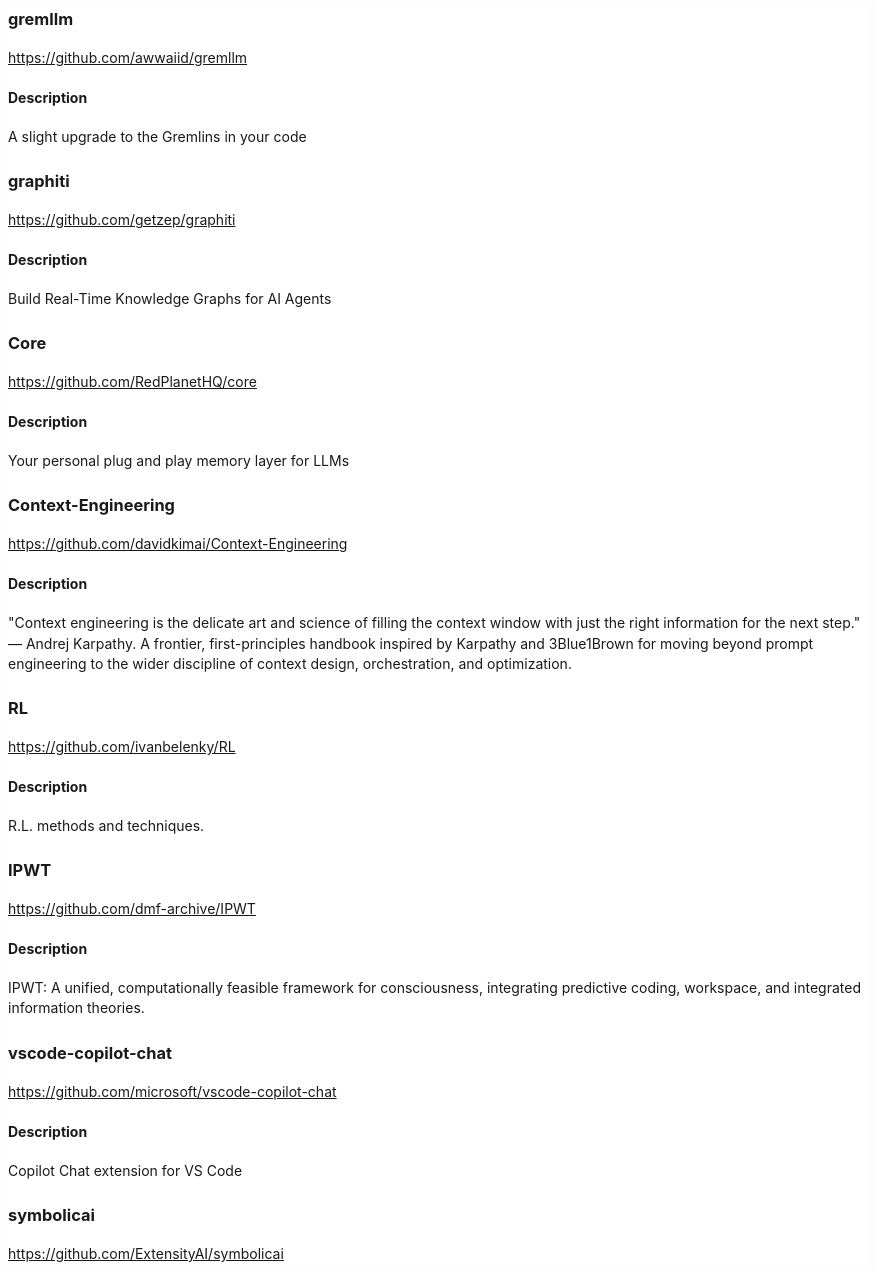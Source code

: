 ### gremllm
https://github.com/awwaiid/gremllm

#### Description
A slight upgrade to the Gremlins in your code

### graphiti
https://github.com/getzep/graphiti

#### Description
Build Real-Time Knowledge Graphs for AI Agents

### Core
https://github.com/RedPlanetHQ/core

#### Description
Your personal plug and play memory layer for LLMs

### Context-Engineering
https://github.com/davidkimai/Context-Engineering

#### Description
"Context engineering is the delicate art and science of filling the context window with just the right information for the next step." — Andrej Karpathy. A frontier, first-principles handbook inspired by Karpathy and 3Blue1Brown for moving beyond prompt engineering to the wider discipline of context design, orchestration, and optimization.

### RL
https://github.com/ivanbelenky/RL

#### Description
R.L. methods and techniques.

### IPWT
https://github.com/dmf-archive/IPWT

#### Description
IPWT: A unified, computationally feasible framework for consciousness, integrating predictive coding, workspace, and integrated information theories.

### vscode-copilot-chat
https://github.com/microsoft/vscode-copilot-chat

#### Description
Copilot Chat extension for VS Code

### symbolicai
https://github.com/ExtensityAI/symbolicai
